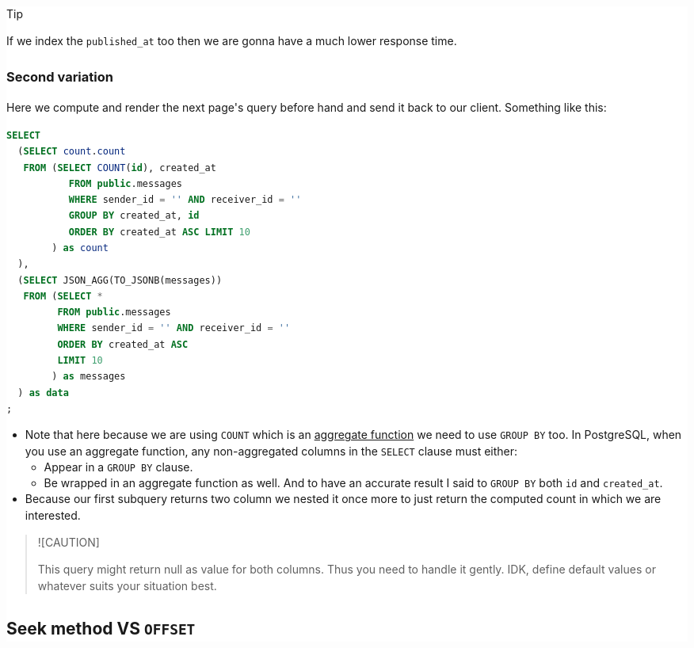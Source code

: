 > [!TIP]
>
> If we index the `published_at` too then we are gonna have a much lower response time.

### Second variation

Here we compute and render the next page's query before hand and send it back to our client. Something like this:

```sql
SELECT
  (SELECT count.count
   FROM (SELECT COUNT(id), created_at
	       FROM public.messages
	       WHERE sender_id = '' AND receiver_id = ''
	       GROUP BY created_at, id
	       ORDER BY created_at ASC LIMIT 10
        ) as count
  ),
  (SELECT JSON_AGG(TO_JSONB(messages))
   FROM (SELECT *
      	 FROM public.messages
      	 WHERE sender_id = '' AND receiver_id = ''
         ORDER BY created_at ASC
         LIMIT 10
        ) as messages
  ) as data
;
```

- Note that here because we are using `COUNT` which is an [aggregate function](../glossary.md#aggregateFunction) we need to use `GROUP BY` too. In PostgreSQL, when you use an aggregate function, any non-aggregated columns in the `SELECT` clause must either:
  - Appear in a `GROUP BY` clause.
  - Be wrapped in an aggregate function as well. And to have an accurate result I said to `GROUP BY` both `id` and `created_at`.
- Because our first subquery returns two column we nested it once more to just return the computed count in which we are interested.

> ![CAUTION]
>
> This query might return null as value for both columns. Thus you need to handle it gently. IDK, define default values or whatever suits your situation best.

## Seek method VS `OFFSET`
